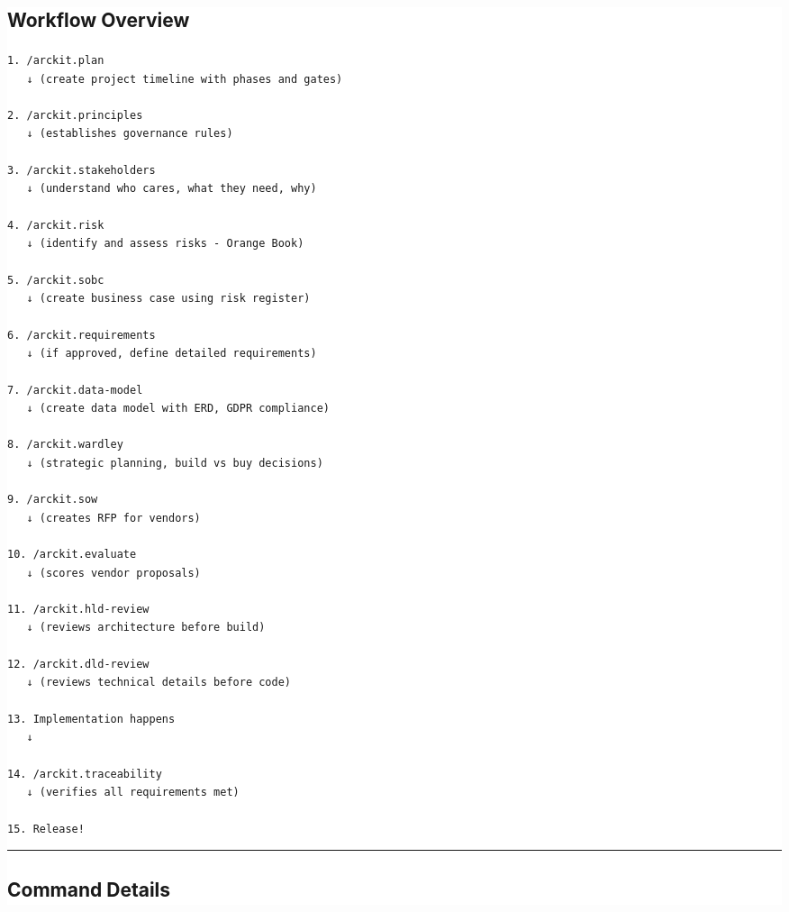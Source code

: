 
## Workflow Overview

```
1. /arckit.plan
   ↓ (create project timeline with phases and gates)

2. /arckit.principles
   ↓ (establishes governance rules)

3. /arckit.stakeholders
   ↓ (understand who cares, what they need, why)

4. /arckit.risk
   ↓ (identify and assess risks - Orange Book)

5. /arckit.sobc
   ↓ (create business case using risk register)

6. /arckit.requirements
   ↓ (if approved, define detailed requirements)

7. /arckit.data-model
   ↓ (create data model with ERD, GDPR compliance)

8. /arckit.wardley
   ↓ (strategic planning, build vs buy decisions)

9. /arckit.sow
   ↓ (creates RFP for vendors)

10. /arckit.evaluate
   ↓ (scores vendor proposals)

11. /arckit.hld-review
   ↓ (reviews architecture before build)

12. /arckit.dld-review
   ↓ (reviews technical details before code)

13. Implementation happens
   ↓

14. /arckit.traceability
   ↓ (verifies all requirements met)

15. Release!
```

---

## Command Details
